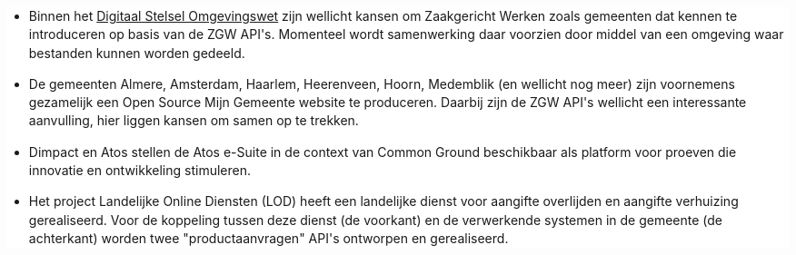 - Binnen het
[Digitaal Stelsel Omgevingswet](https://www.omgevingswetportaal.nl/wet-en-regelgeving/dso)
zijn wellicht kansen om Zaakgericht Werken zoals gemeenten dat kennen te
introduceren op basis van de ZGW API's. Momenteel wordt samenwerking daar
voorzien door middel van een omgeving waar bestanden kunnen worden gedeeld.

- De gemeenten Almere, Amsterdam, Haarlem, Heerenveen, Hoorn, Medemblik (en
  wellicht nog meer) zijn voornemens gezamelijk een Open Source Mijn Gemeente
  website te produceren. Daarbij zijn de ZGW API's wellicht een interessante
  aanvulling, hier liggen kansen om samen op te trekken.

- Dimpact en Atos stellen de Atos e-Suite in de context van Common Ground
beschikbaar als platform voor proeven die innovatie en ontwikkeling stimuleren.

- Het project Landelijke Online Diensten (LOD) heeft een landelijke dienst voor
aangifte overlijden en aangifte verhuizing gerealiseerd. Voor de koppeling
tussen deze dienst (de voorkant) en de verwerkende systemen in de gemeente (de
  achterkant) worden twee "productaanvragen" API's ontworpen en gerealiseerd.
